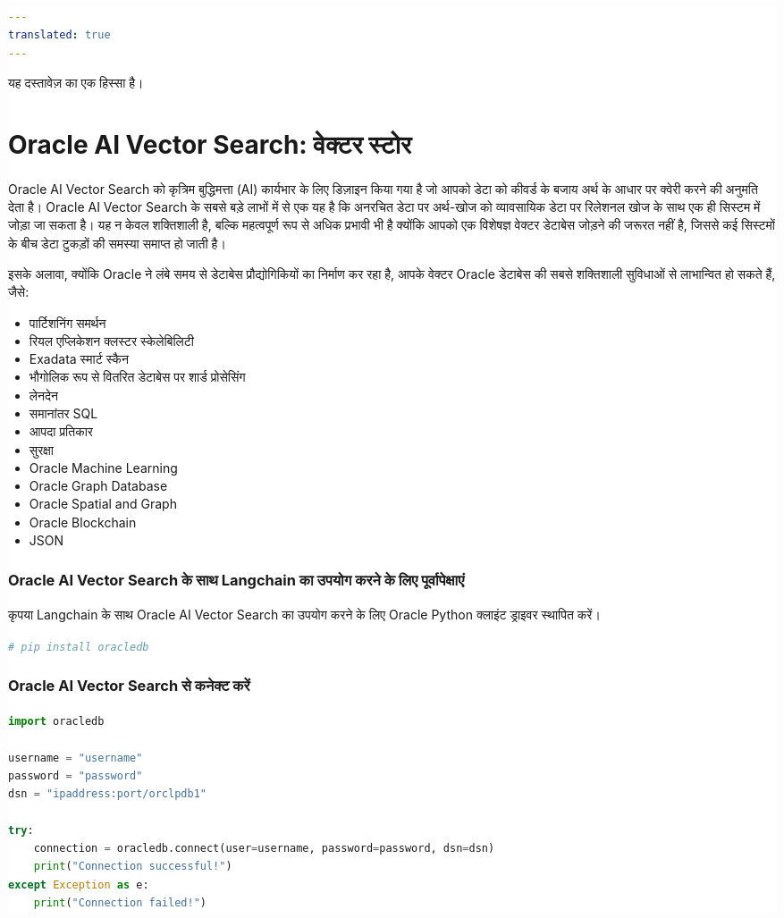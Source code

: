 ```yaml
---
translated: true
---
```


यह दस्तावेज़ का एक हिस्सा है।

# Oracle AI Vector Search: वेक्टर स्टोर

Oracle AI Vector Search को कृत्रिम बुद्धिमत्ता (AI) कार्यभार के लिए डिज़ाइन किया गया है जो आपको डेटा को कीवर्ड के बजाय अर्थ के आधार पर क्वेरी करने की अनुमति देता है।
Oracle AI Vector Search के सबसे बड़े लाभों में से एक यह है कि अनरचित डेटा पर अर्थ-खोज को व्यावसायिक डेटा पर रिलेशनल खोज के साथ एक ही सिस्टम में जोड़ा जा सकता है।
यह न केवल शक्तिशाली है, बल्कि महत्वपूर्ण रूप से अधिक प्रभावी भी है क्योंकि आपको एक विशेषज्ञ वेक्टर डेटाबेस जोड़ने की जरूरत नहीं है, जिससे कई सिस्टमों के बीच डेटा टुकड़ों की समस्या समाप्त हो जाती है।

इसके अलावा, क्योंकि Oracle ने लंबे समय से डेटाबेस प्रौद्योगिकियों का निर्माण कर रहा है, आपके वेक्टर Oracle डेटाबेस की सबसे शक्तिशाली सुविधाओं से लाभान्वित हो सकते हैं, जैसे:

 * पार्टिशनिंग समर्थन
 * रियल एप्लिकेशन क्लस्टर स्केलेबिलिटी
 * Exadata स्मार्ट स्कैन
 * भौगोलिक रूप से वितरित डेटाबेस पर शार्ड प्रोसेसिंग
 * लेनदेन
 * समानांतर SQL
 * आपदा प्रतिकार
 * सुरक्षा
 * Oracle Machine Learning
 * Oracle Graph Database
 * Oracle Spatial and Graph
 * Oracle Blockchain
 * JSON

### Oracle AI Vector Search के साथ Langchain का उपयोग करने के लिए पूर्वापेक्षाएं

कृपया Langchain के साथ Oracle AI Vector Search का उपयोग करने के लिए Oracle Python क्लाइंट ड्राइवर स्थापित करें।

```python
# pip install oracledb
```

### Oracle AI Vector Search से कनेक्ट करें

```python
import oracledb

username = "username"
password = "password"
dsn = "ipaddress:port/orclpdb1"

try:
    connection = oracledb.connect(user=username, password=password, dsn=dsn)
    print("Connection successful!")
except Exception as e:
    print("Connection failed!")
```
